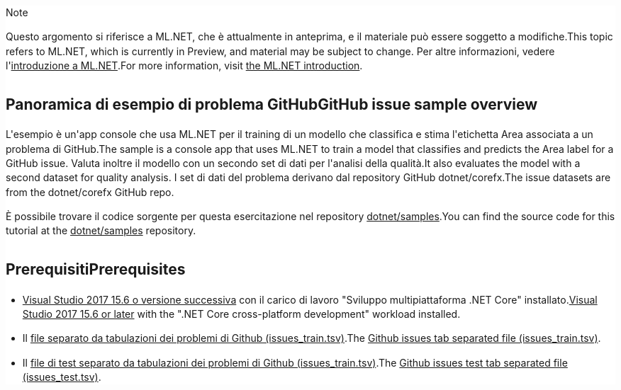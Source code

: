 > [!NOTE]
> <span data-ttu-id="de7e5-114">Questo argomento si riferisce a ML.NET, che è attualmente in anteprima, e il materiale può essere soggetto a modifiche.</span><span class="sxs-lookup"><span data-stu-id="de7e5-114">This topic refers to ML.NET, which is currently in Preview, and material may be subject to change.</span></span> <span data-ttu-id="de7e5-115">Per altre informazioni, vedere l'[introduzione a ML.NET](https://www.microsoft.com/net/learn/apps/machine-learning-and-ai/ml-dotnet).</span><span class="sxs-lookup"><span data-stu-id="de7e5-115">For more information, visit [the ML.NET introduction](https://www.microsoft.com/net/learn/apps/machine-learning-and-ai/ml-dotnet).</span></span>

## <a name="github-issue-sample-overview"></a><span data-ttu-id="de7e5-116">Panoramica di esempio di problema GitHub</span><span class="sxs-lookup"><span data-stu-id="de7e5-116">GitHub issue sample overview</span></span>

<span data-ttu-id="de7e5-117">L'esempio è un'app console che usa ML.NET per il training di un modello che classifica e stima l'etichetta Area associata a un problema di GitHub.</span><span class="sxs-lookup"><span data-stu-id="de7e5-117">The sample is a console app that uses ML.NET to train a model that classifies and predicts the Area label for a GitHub issue.</span></span> <span data-ttu-id="de7e5-118">Valuta inoltre il modello con un secondo set di dati per l'analisi della qualità.</span><span class="sxs-lookup"><span data-stu-id="de7e5-118">It also evaluates the model with a second dataset for quality analysis.</span></span> <span data-ttu-id="de7e5-119">I set di dati del problema derivano dal repository GitHub dotnet/corefx.</span><span class="sxs-lookup"><span data-stu-id="de7e5-119">The issue datasets are from the dotnet/corefx GitHub repo.</span></span>

<span data-ttu-id="de7e5-120">È possibile trovare il codice sorgente per questa esercitazione nel repository [dotnet/samples](https://github.com/dotnet/samples/tree/master/machine-learning/tutorials/GitHubIssueClassification).</span><span class="sxs-lookup"><span data-stu-id="de7e5-120">You can find the source code for this tutorial at the [dotnet/samples](https://github.com/dotnet/samples/tree/master/machine-learning/tutorials/GitHubIssueClassification) repository.</span></span>

## <a name="prerequisites"></a><span data-ttu-id="de7e5-121">Prerequisiti</span><span class="sxs-lookup"><span data-stu-id="de7e5-121">Prerequisites</span></span>

* <span data-ttu-id="de7e5-122">[Visual Studio 2017 15.6 o versione successiva](https://visualstudio.microsoft.com/downloads/?utm_medium=microsoft&utm_source=docs.microsoft.com&utm_campaign=button+cta&utm_content=download+vs2017) con il carico di lavoro "Sviluppo multipiattaforma .NET Core" installato.</span><span class="sxs-lookup"><span data-stu-id="de7e5-122">[Visual Studio 2017 15.6 or later](https://visualstudio.microsoft.com/downloads/?utm_medium=microsoft&utm_source=docs.microsoft.com&utm_campaign=button+cta&utm_content=download+vs2017) with the ".NET Core cross-platform development" workload installed.</span></span>

* <span data-ttu-id="de7e5-123">Il [file separato da tabulazioni dei problemi di Github (issues_train.tsv)](https://raw.githubusercontent.com/dotnet/samples/master/machine-learning/tutorials/GitHubIssueClassification/Data/issues_train.tsv).</span><span class="sxs-lookup"><span data-stu-id="de7e5-123">The [Github issues tab separated file (issues_train.tsv)](https://raw.githubusercontent.com/dotnet/samples/master/machine-learning/tutorials/GitHubIssueClassification/Data/issues_train.tsv).</span></span>
* <span data-ttu-id="de7e5-124">Il [file di test separato da tabulazioni dei problemi di Github (issues_train.tsv)](https://raw.githubusercontent.com/dotnet/samples/master/machine-learning/tutorials/GitHubIssueClassification/Data/issues_test.tsv).</span><span class="sxs-lookup"><span data-stu-id="de7e5-124">The [Github issues test tab separated file (issues_test.tsv)](https://raw.githubusercontent.com/dotnet/samples/master/machine-learning/tutorials/GitHubIssueClassification/Data/issues_test.tsv).</span></span>
